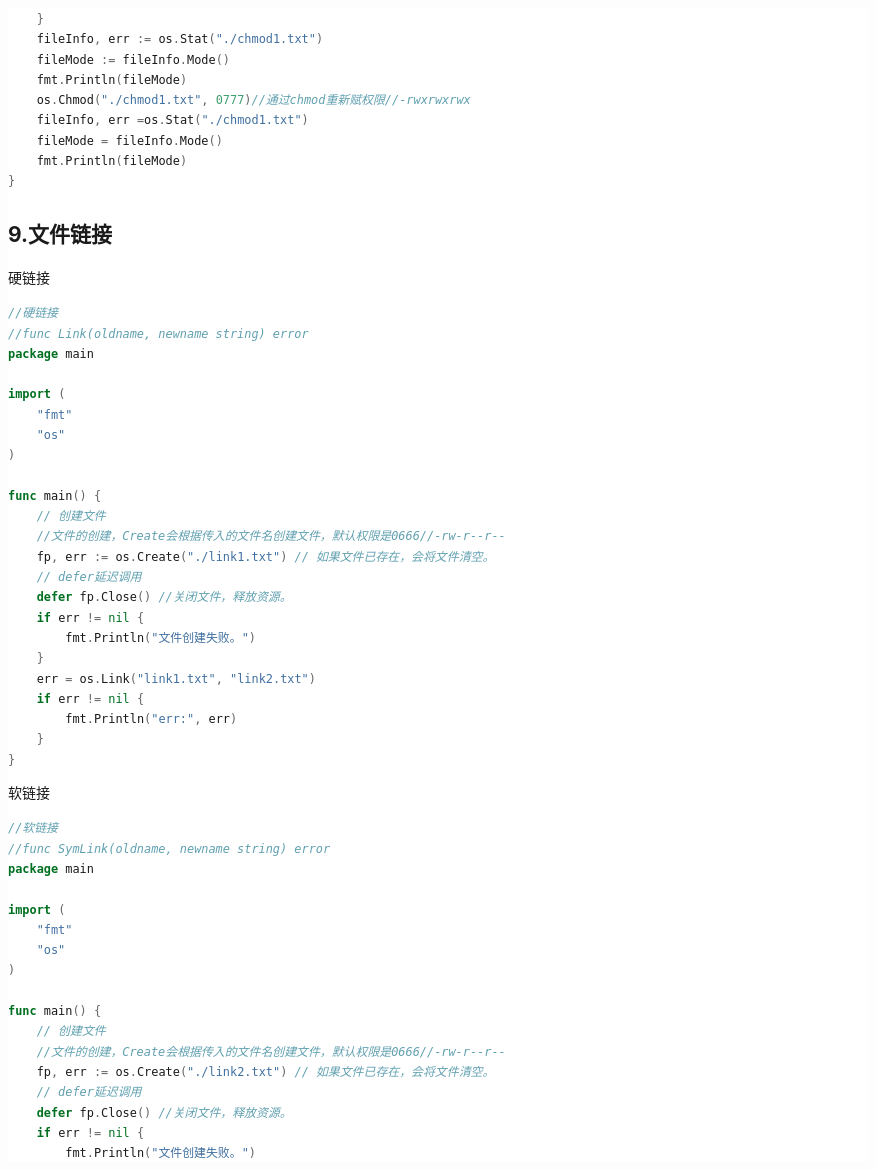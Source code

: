 ```go
	}
	fileInfo, err := os.Stat("./chmod1.txt")
	fileMode := fileInfo.Mode()
	fmt.Println(fileMode)
	os.Chmod("./chmod1.txt", 0777)//通过chmod重新赋权限//-rwxrwxrwx
	fileInfo, err =os.Stat("./chmod1.txt")
	fileMode = fileInfo.Mode()
	fmt.Println(fileMode)
}

```



## 9.文件链接


硬链接

```go
//硬链接
//func Link(oldname, newname string) error
package main

import (
	"fmt"
	"os"
)

func main() {
	// 创建文件
	//文件的创建，Create会根据传入的文件名创建文件，默认权限是0666//-rw-r--r--
	fp, err := os.Create("./link1.txt") // 如果文件已存在，会将文件清空。
	// defer延迟调用
	defer fp.Close() //关闭文件，释放资源。
	if err != nil {
		fmt.Println("文件创建失败。")
	}
	err = os.Link("link1.txt", "link2.txt")
	if err != nil {
		fmt.Println("err:", err)
	}
}
```



软链接

```go
//软链接
//func SymLink(oldname, newname string) error
package main

import (
	"fmt"
	"os"
)

func main() {
	// 创建文件
	//文件的创建，Create会根据传入的文件名创建文件，默认权限是0666//-rw-r--r--
	fp, err := os.Create("./link2.txt") // 如果文件已存在，会将文件清空。
	// defer延迟调用
	defer fp.Close() //关闭文件，释放资源。
	if err != nil {
		fmt.Println("文件创建失败。")
```